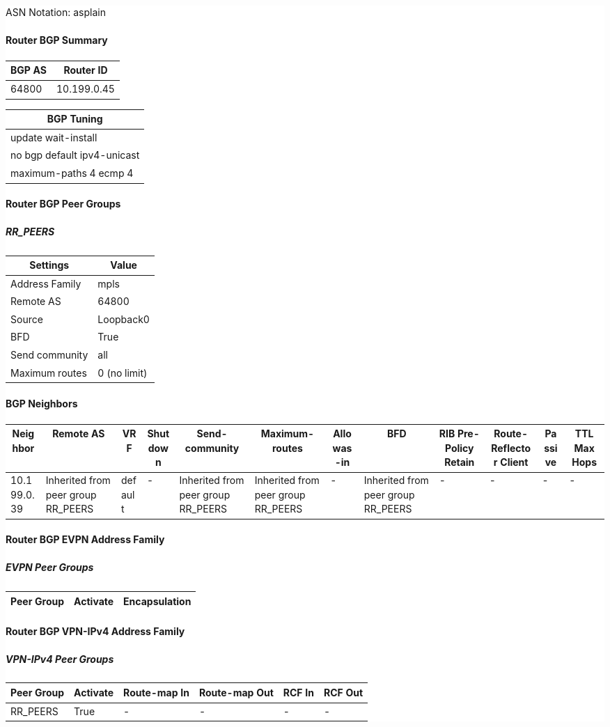 ASN Notation: asplain

#### Router BGP Summary

| BGP AS | Router ID |
| ------ | --------- |
| 64800 | 10.199.0.45 |

| BGP Tuning |
| ---------- |
| update wait-install |
| no bgp default ipv4-unicast |
| maximum-paths 4 ecmp 4 |

#### Router BGP Peer Groups

##### RR_PEERS

| Settings | Value |
| -------- | ----- |
| Address Family | mpls |
| Remote AS | 64800 |
| Source | Loopback0 |
| BFD | True |
| Send community | all |
| Maximum routes | 0 (no limit) |

#### BGP Neighbors

| Neighbor | Remote AS | VRF | Shutdown | Send-community | Maximum-routes | Allowas-in | BFD | RIB Pre-Policy Retain | Route-Reflector Client | Passive | TTL Max Hops |
| -------- | --------- | --- | -------- | -------------- | -------------- | ---------- | --- | --------------------- | ---------------------- | ------- | ------------ |
| 10.199.0.39 | Inherited from peer group RR_PEERS | default | - | Inherited from peer group RR_PEERS | Inherited from peer group RR_PEERS | - | Inherited from peer group RR_PEERS | - | - | - | - |

#### Router BGP EVPN Address Family

##### EVPN Peer Groups

| Peer Group | Activate | Encapsulation |
| ---------- | -------- | ------------- |

#### Router BGP VPN-IPv4 Address Family

##### VPN-IPv4 Peer Groups

| Peer Group | Activate | Route-map In | Route-map Out | RCF In | RCF Out |
| ---------- | -------- | ------------ | ------------- | ------ | ------- |
| RR_PEERS | True | - | - | - | - |
